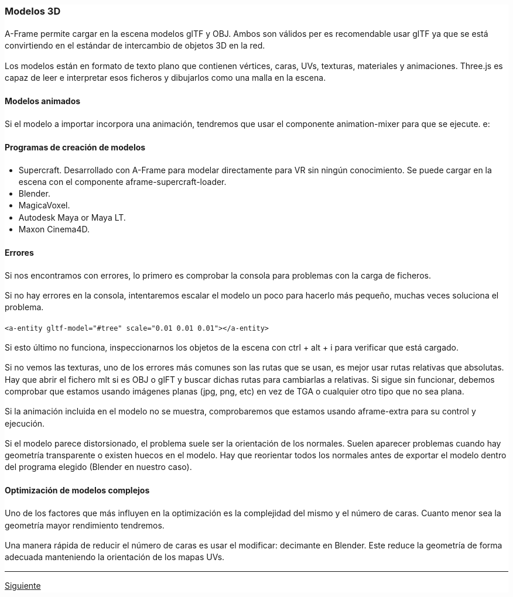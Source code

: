 

### Modelos 3D
A-Frame permite cargar en la escena modelos glTF y OBJ. Ambos son válidos per es recomendable usar glTF ya que se está convirtiendo en el estándar de intercambio de objetos 3D en la red.

Los modelos están en formato de texto plano que contienen vértices, caras, UVs, texturas, materiales y animaciones. Three.js es capaz de leer e interpretar esos ficheros y dibujarlos como una malla en la escena.

#### Modelos animados
Si el modelo a importar incorpora una animación, tendremos que usar el componente animation-mixer para que se ejecute. e:

#### Programas de creación de modelos
- Supercraft. Desarrollado con A-Frame para modelar directamente para VR sin ningún conocimiento. Se puede cargar en la escena con el componente aframe-supercraft-loader.
- Blender.
- MagicaVoxel.
- Autodesk Maya or Maya LT.
- Maxon Cinema4D.

#### Errores
Si nos encontramos con errores, lo primero es comprobar la consola para problemas con la carga de ficheros.

Si no hay errores en la consola, intentaremos escalar el modelo un poco para hacerlo más pequeño, muchas veces soluciona el problema.

    <a-entity gltf-model="#tree" scale="0.01 0.01 0.01"></a-entity>

Si esto último no funciona, inspeccionarnos los objetos de la escena con ctrl + alt + i para verificar que está cargado.

Si no vemos las texturas, uno de los errores más comunes son las rutas que se usan, es mejor usar rutas relativas que absolutas. Hay que abrir el fichero mlt si es OBJ o glFT y buscar dichas rutas para cambiarlas a relativas. Si sigue sin funcionar, debemos comprobar que estamos usando imágenes planas (jpg, png, etc) en vez de TGA o cualquier otro tipo que no sea plana.

Si la animación incluida en el modelo no se muestra, comprobaremos que estamos usando aframe-extra para su control y ejecución.

Si el modelo parece distorsionado, el problema suele ser la orientación de los normales. Suelen aparecer problemas cuando hay geometría transparente o existen huecos en el modelo. Hay que reorientar todos los normales antes de exportar el modelo dentro del programa elegido (Blender en nuestro caso).

#### Optimización de modelos complejos
Uno de los factores que más influyen en la optimización es la complejidad del mismo y el número de caras. Cuanto menor sea la geometría mayor rendimiento tendremos.

Una manera rápida de reducir el número de caras es usar el modificar: decimante en Blender. Este reduce la geometría de forma adecuada manteniendo la orientación de los mapas UVs. 


---
[Siguiente](ut_5_05.md)
